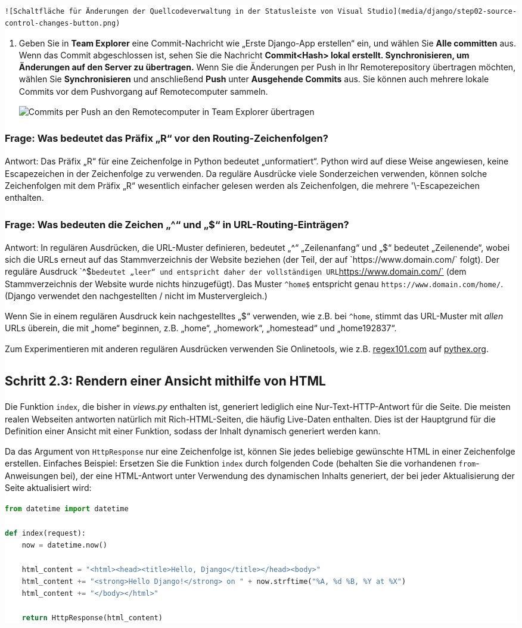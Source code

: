     ![Schaltfläche für Änderungen der Quellcodeverwaltung in der Statusleiste von Visual Studio](media/django/step02-source-control-changes-button.png)

1. Geben Sie in **Team Explorer** eine Commit-Nachricht wie „Erste Django-App erstellen“ ein, und wählen Sie **Alle committen** aus. Wenn das Commit abgeschlossen ist, sehen Sie die Nachricht **Commit\<Hash> lokal erstellt. Synchronisieren, um Änderungen auf den Server zu übertragen.** Wenn Sie die Änderungen per Push in Ihr Remoterepository übertragen möchten, wählen Sie **Synchronisieren** und anschließend **Push** unter **Ausgehende Commits** aus. Sie können auch mehrere lokale Commits vor dem Pushvorgang auf Remotecomputer sammeln.

    ![Commits per Push an den Remotecomputer in Team Explorer übertragen](media/django/step02-source-control-push-to-remote.png)

### <a name="question-what-is-the-r-prefix-before-the-routing-strings-for"></a>Frage: Was bedeutet das Präfix „R“ vor den Routing-Zeichenfolgen?

Antwort: Das Präfix „R“ für eine Zeichenfolge in Python bedeutet „unformatiert“. Python wird auf diese Weise angewiesen, keine Escapezeichen in der Zeichenfolge zu verwenden. Da reguläre Ausdrücke viele Sonderzeichen verwenden, können solche Zeichenfolgen mit dem Präfix „R“ wesentlich einfacher gelesen werden als Zeichenfolgen, die mehrere '\\-Escapezeichen enthalten.

### <a name="question-what-do-the--and--characters-mean-in-the-url-routing-entries"></a>Frage: Was bedeuten die Zeichen „^“ und „$“ in URL-Routing-Einträgen?

Antwort: In regulären Ausdrücken, die URL-Muster definieren, bedeutet „^“ „Zeilenanfang“ und „$“ bedeutet „Zeilenende“, wobei sich die URLs erneut auf das Stammverzeichnis der Website beziehen (der Teil, der auf `https://www.domain.com/` folgt). Der reguläre Ausdruck `^$` bedeutet „leer“ und entspricht daher der vollständigen URL `https://www.domain.com/` (dem Stammverzeichnis der Website wurde nichts hinzugefügt). Das Muster `^home$` entspricht genau `https://www.domain.com/home/`. (Django verwendet den nachgestellten / nicht im Mustervergleich.)

Wenn Sie in einem regulären Ausdruck kein nachgestelltes „$“ verwenden, wie z.B. bei `^home`, stimmt das URL-Muster mit *allen* URLs überein, die mit „home“ beginnen, z.B. „home“, „homework“, „homestead“ und „home192837“.

Zum Experimentieren mit anderen regulären Ausdrücken verwenden Sie Onlinetools, wie z.B. [regex101.com](https://regex101.com) auf [pythex.org](https://www.pythex.org).

## <a name="step-2-3-render-a-view-using-html"></a>Schritt 2.3: Rendern einer Ansicht mithilfe von HTML

Die Funktion `index`, die bisher in *views.py* enthalten ist, generiert lediglich eine Nur-Text-HTTP-Antwort für die Seite. Die meisten realen Webseiten antworten natürlich mit Rich-HTML-Seiten, die häufig Live-Daten enthalten. Dies ist der Hauptgrund für die Definition einer Ansicht mit einer Funktion, sodass der Inhalt dynamisch generiert werden kann.

Da das Argument von `HttpResponse` nur eine Zeichenfolge ist, können Sie jedes beliebige gewünschte HTML in einer Zeichenfolge erstellen. Einfaches Beispiel: Ersetzen Sie die Funktion `index` durch folgenden Code (behalten Sie die vorhandenen `from`-Anweisungen bei), der eine HTML-Antwort unter Verwendung des dynamischen Inhalts generiert, der bei jeder Aktualisierung der Seite aktualisiert wird:

```python
from datetime import datetime

def index(request):
    now = datetime.now()

    html_content = "<html><head><title>Hello, Django</title></head><body>"
    html_content += "<strong>Hello Django!</strong> on " + now.strftime("%A, %d %B, %Y at %X")
    html_content += "</body></html>"

    return HttpResponse(html_content)
```
